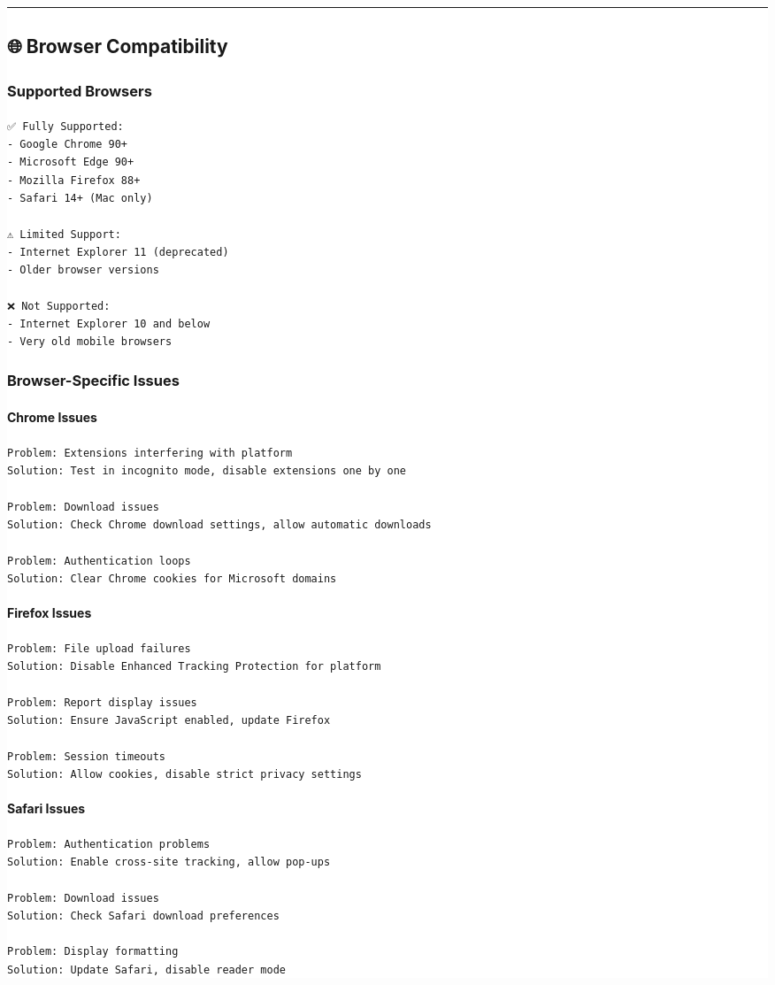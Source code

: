 
---

## 🌐 Browser Compatibility

### Supported Browsers

```
✅ Fully Supported:
- Google Chrome 90+
- Microsoft Edge 90+
- Mozilla Firefox 88+
- Safari 14+ (Mac only)

⚠️ Limited Support:
- Internet Explorer 11 (deprecated)
- Older browser versions

❌ Not Supported:
- Internet Explorer 10 and below
- Very old mobile browsers
```

### Browser-Specific Issues

#### Chrome Issues
```
Problem: Extensions interfering with platform
Solution: Test in incognito mode, disable extensions one by one

Problem: Download issues
Solution: Check Chrome download settings, allow automatic downloads

Problem: Authentication loops
Solution: Clear Chrome cookies for Microsoft domains
```

#### Firefox Issues
```
Problem: File upload failures
Solution: Disable Enhanced Tracking Protection for platform

Problem: Report display issues
Solution: Ensure JavaScript enabled, update Firefox

Problem: Session timeouts
Solution: Allow cookies, disable strict privacy settings
```

#### Safari Issues
```
Problem: Authentication problems
Solution: Enable cross-site tracking, allow pop-ups

Problem: Download issues
Solution: Check Safari download preferences

Problem: Display formatting
Solution: Update Safari, disable reader mode
```
